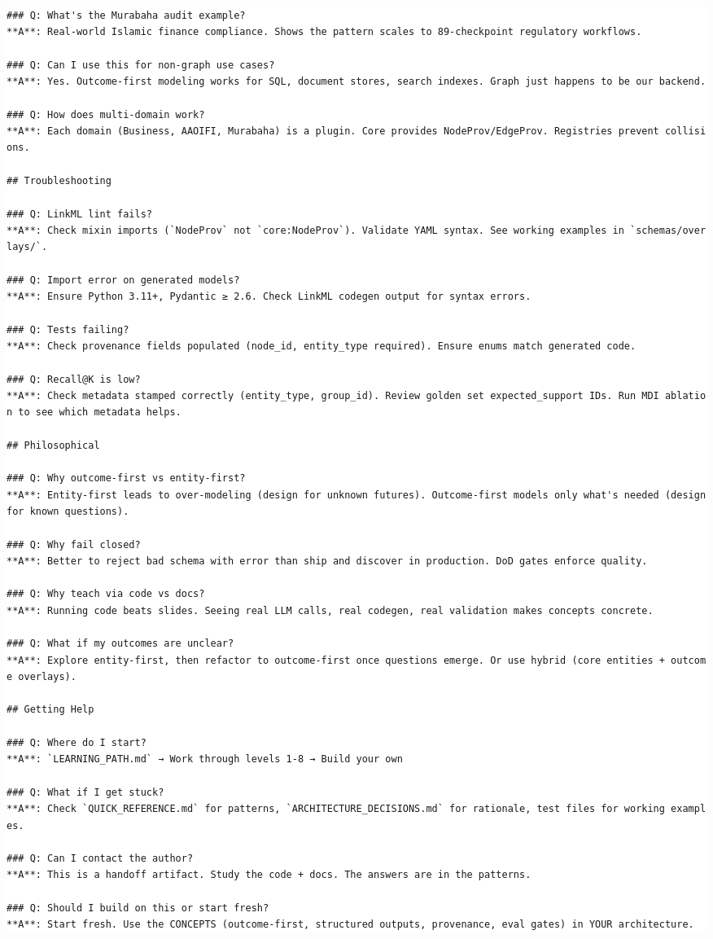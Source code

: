 ```
### Q: What's the Murabaha audit example?
**A**: Real-world Islamic finance compliance. Shows the pattern scales to 89-checkpoint regulatory workflows.

### Q: Can I use this for non-graph use cases?
**A**: Yes. Outcome-first modeling works for SQL, document stores, search indexes. Graph just happens to be our backend.

### Q: How does multi-domain work?
**A**: Each domain (Business, AAOIFI, Murabaha) is a plugin. Core provides NodeProv/EdgeProv. Registries prevent collisions.

## Troubleshooting

### Q: LinkML lint fails?
**A**: Check mixin imports (`NodeProv` not `core:NodeProv`). Validate YAML syntax. See working examples in `schemas/overlays/`.

### Q: Import error on generated models?
**A**: Ensure Python 3.11+, Pydantic ≥ 2.6. Check LinkML codegen output for syntax errors.

### Q: Tests failing?
**A**: Check provenance fields populated (node_id, entity_type required). Ensure enums match generated code.

### Q: Recall@K is low?
**A**: Check metadata stamped correctly (entity_type, group_id). Review golden set expected_support IDs. Run MDI ablation to see which metadata helps.

## Philosophical

### Q: Why outcome-first vs entity-first?
**A**: Entity-first leads to over-modeling (design for unknown futures). Outcome-first models only what's needed (design for known questions).

### Q: Why fail closed?
**A**: Better to reject bad schema with error than ship and discover in production. DoD gates enforce quality.

### Q: Why teach via code vs docs?
**A**: Running code beats slides. Seeing real LLM calls, real codegen, real validation makes concepts concrete.

### Q: What if my outcomes are unclear?
**A**: Explore entity-first, then refactor to outcome-first once questions emerge. Or use hybrid (core entities + outcome overlays).

## Getting Help

### Q: Where do I start?
**A**: `LEARNING_PATH.md` → Work through levels 1-8 → Build your own

### Q: What if I get stuck?
**A**: Check `QUICK_REFERENCE.md` for patterns, `ARCHITECTURE_DECISIONS.md` for rationale, test files for working examples.

### Q: Can I contact the author?
**A**: This is a handoff artifact. Study the code + docs. The answers are in the patterns.

### Q: Should I build on this or start fresh?
**A**: Start fresh. Use the CONCEPTS (outcome-first, structured outputs, provenance, eval gates) in YOUR architecture.

```